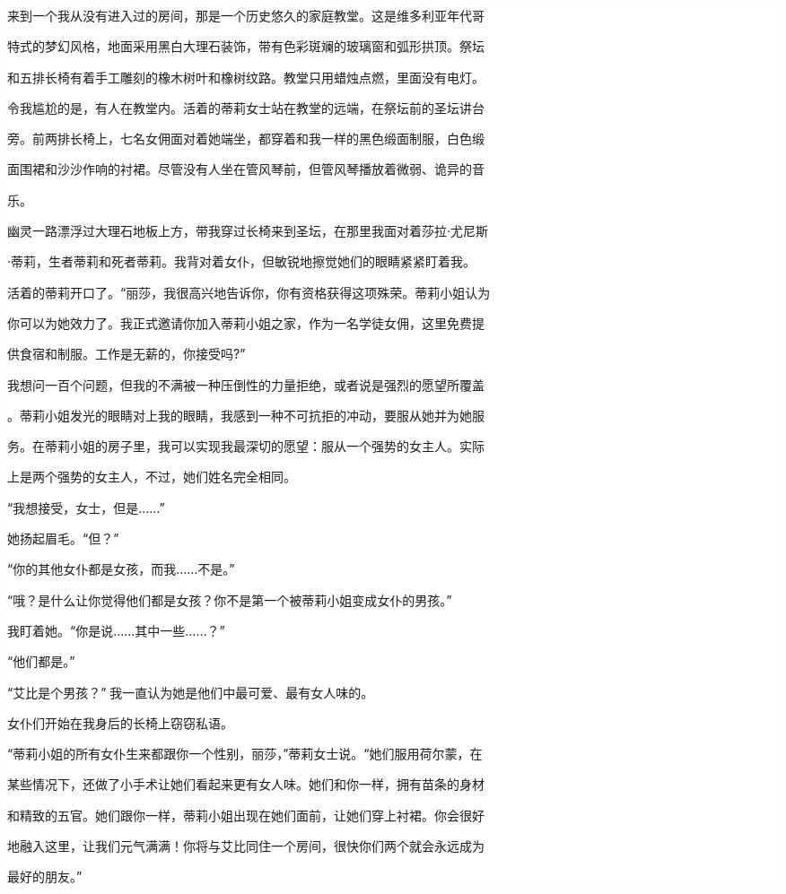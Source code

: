 来到一个我从没有进入过的房间，那是一个历史悠久的家庭教堂。这是维多利亚年代哥

特式的梦幻风格，地面采用黑白大理石装饰，带有色彩斑斓的玻璃窗和弧形拱顶。祭坛

和五排长椅有着手工雕刻的橡木树叶和橡树纹路。教堂只用蜡烛点燃，里面没有电灯。





令我尴尬的是，有人在教堂内。活着的蒂莉女士站在教堂的远端，在祭坛前的圣坛讲台

旁。前两排长椅上，七名女佣面对着她端坐，都穿着和我一样的黑色缎面制服，白色缎

面围裙和沙沙作响的衬裙。尽管没有人坐在管风琴前，但管风琴播放着微弱、诡异的音

乐。

幽灵一路漂浮过大理石地板上方，带我穿过长椅来到圣坛，在那里我面对着莎拉·尤尼斯

·蒂莉，生者蒂莉和死者蒂莉。我背对着女仆，但敏锐地擦觉她们的眼睛紧紧盯着我。

活着的蒂莉开口了。“丽莎，我很高兴地告诉你，你有资格获得这项殊荣。蒂莉小姐认为

你可以为她效力了。我正式邀请你加入蒂莉小姐之家，作为一名学徒女佣，这里免费提

供食宿和制服。工作是无薪的，你接受吗?”

我想问一百个问题，但我的不满被一种压倒性的力量拒绝，或者说是强烈的愿望所覆盖

。蒂莉小姐发光的眼睛对上我的眼睛，我感到一种不可抗拒的冲动，要服从她并为她服

务。在蒂莉小姐的房子里，我可以实现我最深切的愿望：服从一个强势的女主人。实际

上是两个强势的女主人，不过，她们姓名完全相同。

“我想接受，女士，但是……”



她扬起眉毛。“但？”

“你的其他女仆都是女孩，而我……不是。”



“哦？是什么让你觉得他们都是女孩？你不是第一个被蒂莉小姐变成女仆的男孩。”

我盯着她。“你是说……其中一些……？”

“他们都是。”

“艾比是个男孩？” 我一直认为她是他们中最可爱、最有女人味的。



女仆们开始在我身后的长椅上窃窃私语。



“蒂莉小姐的所有女仆生来都跟你一个性别，丽莎，”蒂莉女士说。“她们服用荷尔蒙，在

某些情况下，还做了小手术让她们看起来更有女人味。她们和你一样，拥有苗条的身材

和精致的五官。她们跟你一样，蒂莉小姐出现在她们面前，让她们穿上衬裙。你会很好

地融入这里，让我们元气满满！你将与艾比同住一个房间，很快你们两个就会永远成为

最好的朋友。”
